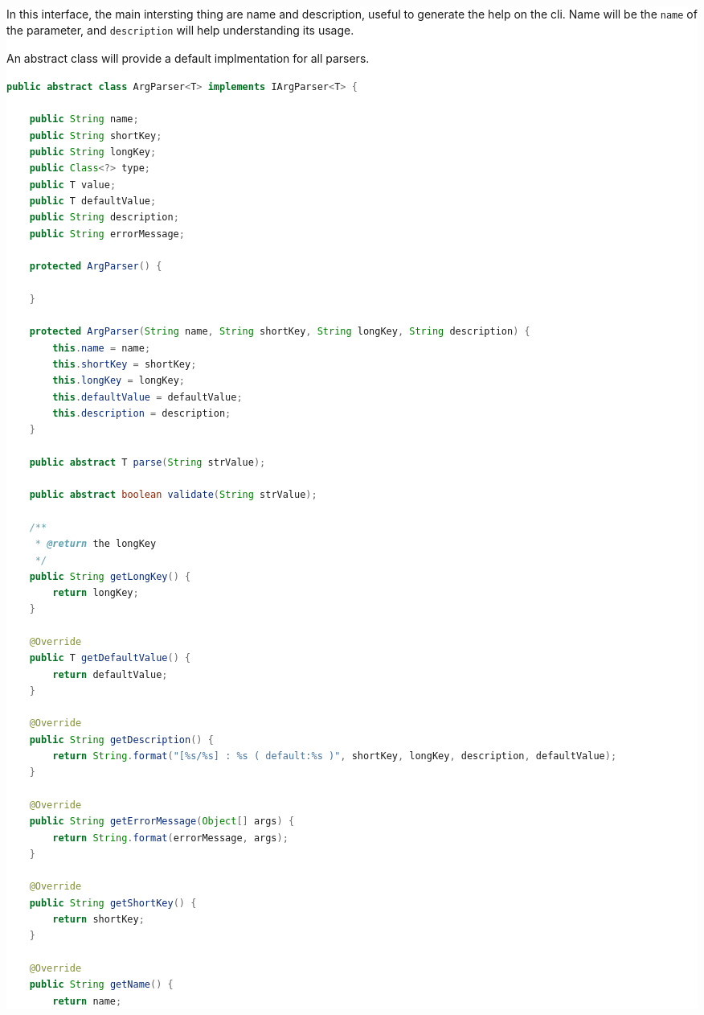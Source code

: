In this interface, the main intersting thing are name and description, useful to generate the help on the cli. Name will
be the `name` of the parameter, and `description` will help understanding its usage.

An abstract class will provide a default implmentation for all parsers.

```java
public abstract class ArgParser<T> implements IArgParser<T> {

    public String name;
    public String shortKey;
    public String longKey;
    public Class<?> type;
    public T value;
    public T defaultValue;
    public String description;
    public String errorMessage;

    protected ArgParser() {

    }

    protected ArgParser(String name, String shortKey, String longKey, String description) {
        this.name = name;
        this.shortKey = shortKey;
        this.longKey = longKey;
        this.defaultValue = defaultValue;
        this.description = description;
    }

    public abstract T parse(String strValue);

    public abstract boolean validate(String strValue);

    /**
     * @return the longKey
     */
    public String getLongKey() {
        return longKey;
    }

    @Override
    public T getDefaultValue() {
        return defaultValue;
    }

    @Override
    public String getDescription() {
        return String.format("[%s/%s] : %s ( default:%s )", shortKey, longKey, description, defaultValue);
    }

    @Override
    public String getErrorMessage(Object[] args) {
        return String.format(errorMessage, args);
    }

    @Override
    public String getShortKey() {
        return shortKey;
    }

    @Override
    public String getName() {
        return name;
```